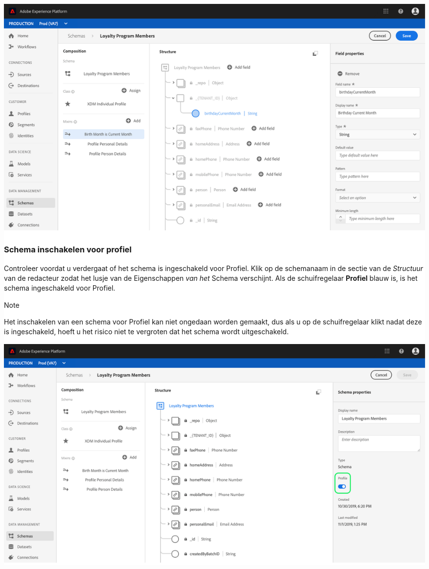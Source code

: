 ![](../images/computed-attributes/Apply.png)

### Schema inschakelen voor profiel

Controleer voordat u verdergaat of het schema is ingeschakeld voor Profiel. Klik op de schemanaam in de sectie van de *Structuur* van de redacteur zodat het lusje van de Eigenschappen *van het* Schema verschijnt. Als de schuifregelaar **Profiel** blauw is, is het schema ingeschakeld voor Profiel.

>[!NOTE]
>Het inschakelen van een schema voor Profiel kan niet ongedaan worden gemaakt, dus als u op de schuifregelaar klikt nadat deze is ingeschakeld, hoeft u het risico niet te vergroten dat het schema wordt uitgeschakeld.

![](../images/computed-attributes/Profile.png)
